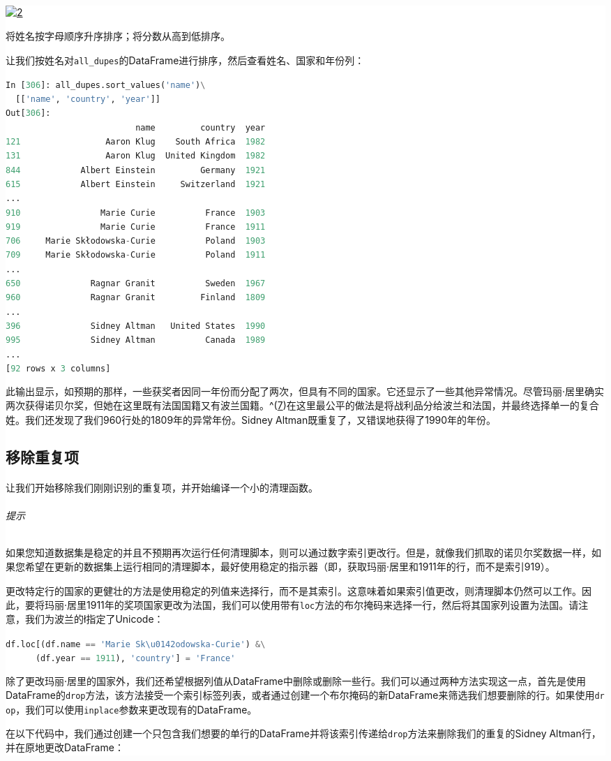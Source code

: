 [![2](assets/2.png)](#co_cleaning_data_with_pandas_CO15-2)

将姓名按字母顺序升序排序；将分数从高到低排序。

让我们按姓名对`all_dupes`的DataFrame进行排序，然后查看姓名、国家和年份列：

```py
In [306]: all_dupes.sort_values('name')\
  [['name', 'country', 'year']]
Out[306]:
                          name         country  year
121                 Aaron Klug    South Africa  1982
131                 Aaron Klug  United Kingdom  1982
844            Albert Einstein         Germany  1921
615            Albert Einstein     Switzerland  1921
...
910                Marie Curie          France  1903
919                Marie Curie          France  1911
706     Marie Skłodowska-Curie          Poland  1903
709     Marie Skłodowska-Curie          Poland  1911
...
650              Ragnar Granit          Sweden  1967
960              Ragnar Granit         Finland  1809
...
396              Sidney Altman   United States  1990
995              Sidney Altman          Canada  1989
...
[92 rows x 3 columns]
```

此输出显示，如预期的那样，一些获奖者因同一年份而分配了两次，但具有不同的国家。它还显示了一些其他异常情况。尽管玛丽·居里确实两次获得诺贝尔奖，但她在这里既有法国国籍又有波兰国籍。^([7](ch09.xhtml#idm45607773684544))在这里最公平的做法是将战利品分给波兰和法国，并最终选择单一的复合姓。我们还发现了我们960行处的1809年的异常年份。Sidney Altman既重复了，又错误地获得了1990年的年份。

## 移除重复项

让我们开始移除我们刚刚识别的重复项，并开始编译一个小的清理函数。

###### 提示

如果您知道数据集是稳定的并且不预期再次运行任何清理脚本，则可以通过数字索引更改行。但是，就像我们抓取的诺贝尔奖数据一样，如果您希望在更新的数据集上运行相同的清理脚本，最好使用稳定的指示器（即，获取玛丽·居里和1911年的行，而不是索引919）。

更改特定行的国家的更健壮的方法是使用稳定的列值来选择行，而不是其索引。这意味着如果索引值更改，则清理脚本仍然可以工作。因此，要将玛丽·居里1911年的奖项国家更改为法国，我们可以使用带有`loc`方法的布尔掩码来选择一行，然后将其国家列设置为法国。请注意，我们为波兰的ł指定了Unicode：

```py
df.loc[(df.name == 'Marie Sk\u0142odowska-Curie') &\
      (df.year == 1911), 'country'] = 'France'
```

除了更改玛丽·居里的国家外，我们还希望根据列值从DataFrame中删除或删除一些行。我们可以通过两种方法实现这一点，首先是使用DataFrame的`drop`方法，该方法接受一个索引标签列表，或者通过创建一个布尔掩码的新DataFrame来筛选我们想要删除的行。如果使用`drop`，我们可以使用`inplace`参数来更改现有的DataFrame。

在以下代码中，我们通过创建一个只包含我们想要的单行的DataFrame并将该索引传递给`drop`方法来删除我们的重复的Sidney Altman行，并在原地更改DataFrame：
